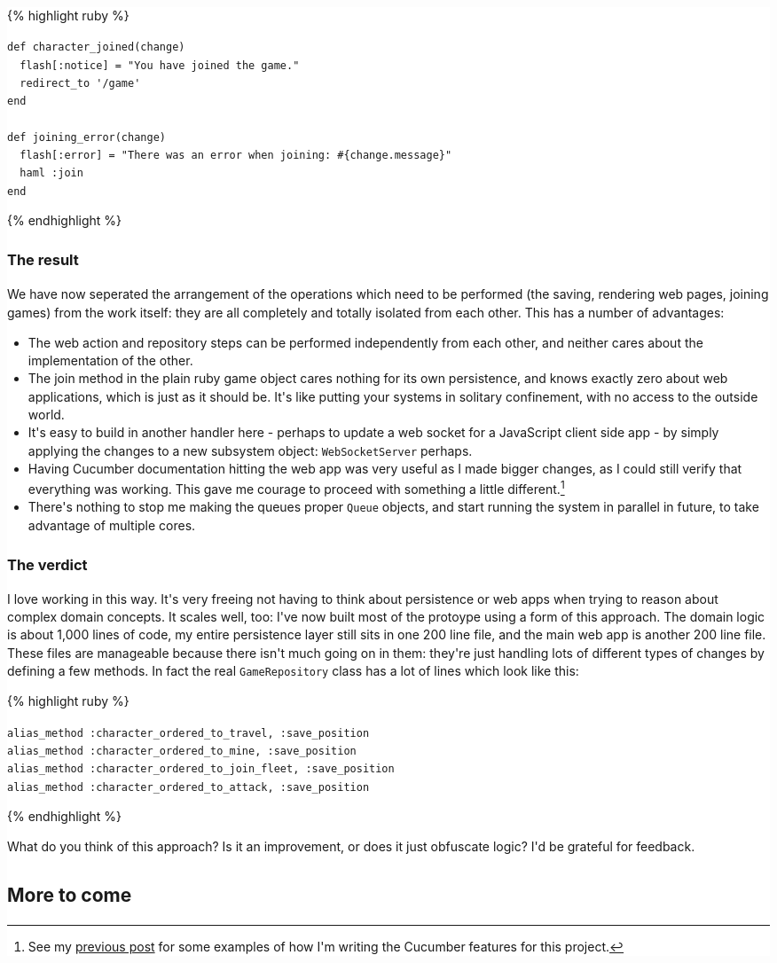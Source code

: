 {% highlight ruby %}

    def character_joined(change)
      flash[:notice] = "You have joined the game."
      redirect_to '/game'
    end

    def joining_error(change)
      flash[:error] = "There was an error when joining: #{change.message}"
      haml :join
    end

{% endhighlight %}

### The result

We have now seperated the arrangement of the operations which need to be performed (the saving, rendering web pages, joining games) from the work itself: they are all completely and totally isolated from each other. This has a number of advantages:

* The web action and repository steps can be performed independently from each other, and neither cares about the implementation of the other.
* The join method in the plain ruby game object cares nothing for its own persistence, and knows exactly zero about web applications, which is just as it should be. It's like putting your systems in solitary confinement, with no access to the outside world.
* It's easy to build in another handler here - perhaps to update a web socket for a JavaScript client side app - by simply applying the changes to a new subsystem object: `WebSocketServer` perhaps.
* Having Cucumber documentation hitting the web app was very useful as I made bigger changes, as I could still verify that everything was working. This gave me courage to proceed with something a little different.[^cukes]
* There's nothing to stop me making the queues proper `Queue` objects, and start running the system in parallel in future, to take advantage of multiple cores.

### The verdict

I love working in this way. It's very freeing not having to think about persistence or web apps when trying to reason about complex domain concepts. It scales well, too: I've now built most of the protoype using a form of this approach. The domain logic is about 1,000 lines of code, my entire persistence layer still sits in one 200 line file, and the main web app is another 200 line file.  These files are manageable because there isn't much going on in them: they're just handling lots of different types of changes by defining a few methods. In fact the real `GameRepository` class has a lot of lines which look like this:

{% highlight ruby %}

    alias_method :character_ordered_to_travel, :save_position
    alias_method :character_ordered_to_mine, :save_position
    alias_method :character_ordered_to_join_fleet, :save_position
    alias_method :character_ordered_to_attack, :save_position

{% endhighlight %}

What do you think of this approach? Is it an improvement, or does it just obfuscate logic? I'd be grateful for feedback.

## More to come


[^graham]: [Refactoring with Hexagonal Rails](https://www.agileplannerapp.com/blog/building-agile-planner/refactoring-with-hexagonal-rails) is an excellent post by [Graham Ashton](http://twitter.com/agileplanner) on how he cleaned up controller actions whilst working on his Agile Planner software.
[^soltrader]: [Sol Trader](http://soltrader.net) is the space trading and piracy game I've been writing for the last year or so. The online version I'm describing in this post will be available at [http://online.soltrader.net](http://online.soltrader.net) once it's ready.
[^struct]: [Ruby structs](http://ruby-doc.org/core-2.0/Struct.html) are a convenient way to create simple classes to store values.
[^arrange]: I am indebted to Gary Bernhardt's [Separation of Arrangement and Work](https://www.destroyallsoftware.com/screencasts/catalog/separating-arrangement-and-work) screencast at [Destroy All Software](https://www.destroyallsoftware.com/) for the inspiration that led to the final step in this refactoring.
[^hexagonal]: This is probably the most [comprehensive post](http://blog.mattwynne.net/2012/05/31/hexagonal-rails-objects-values-and-hexagons/) on the subject: there are also many links in the [first post in Matt's series](http://blog.mattwynne.net/2012/04/09/hexagonal-rails-introduction/).
[^apply]: In the real system this all exists in Modules. I'm only showing it long-hand here for clarity.
[^cukes]: See my [previous post](http://chrismdp.com/2013/04/features-are-documentation-not-tests/) for some examples of how I'm writing the Cucumber features for this project.
[^actor]: Read more about the [Actor Model](http://en.wikipedia.org/wiki/Actor_model) here.